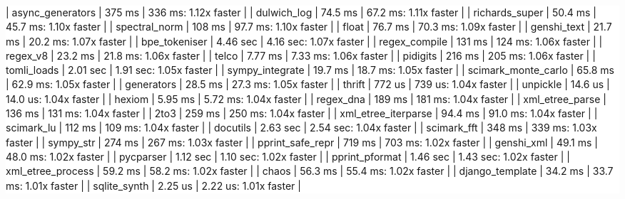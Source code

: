 | async_generators           | 375 ms                                                                 | 336 ms: 1.12x faster                                                  |
| dulwich_log                | 74.5 ms                                                                | 67.2 ms: 1.11x faster                                                 |
| richards_super             | 50.4 ms                                                                | 45.7 ms: 1.10x faster                                                 |
| spectral_norm              | 108 ms                                                                 | 97.7 ms: 1.10x faster                                                 |
| float                      | 76.7 ms                                                                | 70.3 ms: 1.09x faster                                                 |
| genshi_text                | 21.7 ms                                                                | 20.2 ms: 1.07x faster                                                 |
| bpe_tokeniser              | 4.46 sec                                                               | 4.16 sec: 1.07x faster                                                |
| regex_compile              | 131 ms                                                                 | 124 ms: 1.06x faster                                                  |
| regex_v8                   | 23.2 ms                                                                | 21.8 ms: 1.06x faster                                                 |
| telco                      | 7.77 ms                                                                | 7.33 ms: 1.06x faster                                                 |
| pidigits                   | 216 ms                                                                 | 205 ms: 1.06x faster                                                  |
| tomli_loads                | 2.01 sec                                                               | 1.91 sec: 1.05x faster                                                |
| sympy_integrate            | 19.7 ms                                                                | 18.7 ms: 1.05x faster                                                 |
| scimark_monte_carlo        | 65.8 ms                                                                | 62.9 ms: 1.05x faster                                                 |
| generators                 | 28.5 ms                                                                | 27.3 ms: 1.05x faster                                                 |
| thrift                     | 772 us                                                                 | 739 us: 1.04x faster                                                  |
| unpickle                   | 14.6 us                                                                | 14.0 us: 1.04x faster                                                 |
| hexiom                     | 5.95 ms                                                                | 5.72 ms: 1.04x faster                                                 |
| regex_dna                  | 189 ms                                                                 | 181 ms: 1.04x faster                                                  |
| xml_etree_parse            | 136 ms                                                                 | 131 ms: 1.04x faster                                                  |
| 2to3                       | 259 ms                                                                 | 250 ms: 1.04x faster                                                  |
| xml_etree_iterparse        | 94.4 ms                                                                | 91.0 ms: 1.04x faster                                                 |
| scimark_lu                 | 112 ms                                                                 | 109 ms: 1.04x faster                                                  |
| docutils                   | 2.63 sec                                                               | 2.54 sec: 1.04x faster                                                |
| scimark_fft                | 348 ms                                                                 | 339 ms: 1.03x faster                                                  |
| sympy_str                  | 274 ms                                                                 | 267 ms: 1.03x faster                                                  |
| pprint_safe_repr           | 719 ms                                                                 | 703 ms: 1.02x faster                                                  |
| genshi_xml                 | 49.1 ms                                                                | 48.0 ms: 1.02x faster                                                 |
| pycparser                  | 1.12 sec                                                               | 1.10 sec: 1.02x faster                                                |
| pprint_pformat             | 1.46 sec                                                               | 1.43 sec: 1.02x faster                                                |
| xml_etree_process          | 59.2 ms                                                                | 58.2 ms: 1.02x faster                                                 |
| chaos                      | 56.3 ms                                                                | 55.4 ms: 1.02x faster                                                 |
| django_template            | 34.2 ms                                                                | 33.7 ms: 1.01x faster                                                 |
| sqlite_synth               | 2.25 us                                                                | 2.22 us: 1.01x faster                                                 |
